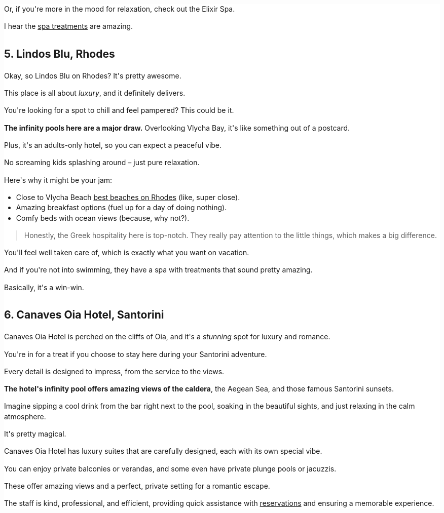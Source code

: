 Or, if you're more in the mood for relaxation, check out the Elixir Spa.

I hear the [spa treatments](https://www.vrbo.com/10036756ha) are amazing.

## 5\. Lindos Blu, Rhodes

Okay, so Lindos Blu on Rhodes? It's pretty awesome.

This place is all about _luxury_, and it definitely delivers.

You're looking for a spot to chill and feel pampered? This could be it.

**The infinity pools here are a major draw.** Overlooking Vlycha Bay, it's like something out of a postcard.

Plus, it's an adults-only hotel, so you can expect a peaceful vibe.

No screaming kids splashing around – just pure relaxation.

Here's why it might be your jam:

*   Close to Vlycha Beach [best beaches on Rhodes](https://lesboutiquehotels.com/best-boutique-hotels-in-rhodes-greece) (like, super close).
*   Amazing breakfast options (fuel up for a day of doing nothing).
*   Comfy beds with ocean views (because, why not?).

> Honestly, the Greek hospitality here is top-notch. They really pay attention to the little things, which makes a big difference.

You'll feel well taken care of, which is exactly what you want on vacation.

And if you're not into swimming, they have a spa with treatments that sound pretty amazing.

Basically, it's a win-win.

## 6\. Canaves Oia Hotel, Santorini

Canaves Oia Hotel is perched on the cliffs of Oia, and it's a _stunning_ spot for luxury and romance.

You're in for a treat if you choose to stay here during your Santorini adventure.

Every detail is designed to impress, from the service to the views.

**The hotel's infinity pool offers amazing views of the caldera**, the Aegean Sea, and those famous Santorini sunsets.

Imagine sipping a cool drink from the bar right next to the pool, soaking in the beautiful sights, and just relaxing in the calm atmosphere.

It's pretty magical.

Canaves Oia Hotel has luxury suites that are carefully designed, each with its own special vibe.

You can enjoy private balconies or verandas, and some even have private plunge pools or jacuzzis.

These offer amazing views and a perfect, private setting for a romantic escape.

The staff is kind, professional, and efficient, providing quick assistance with [reservations](https://www.santorini-view.com/oia-hotels/canaves-oia-suites/r-7348-pool-suite/) and ensuring a memorable experience.
